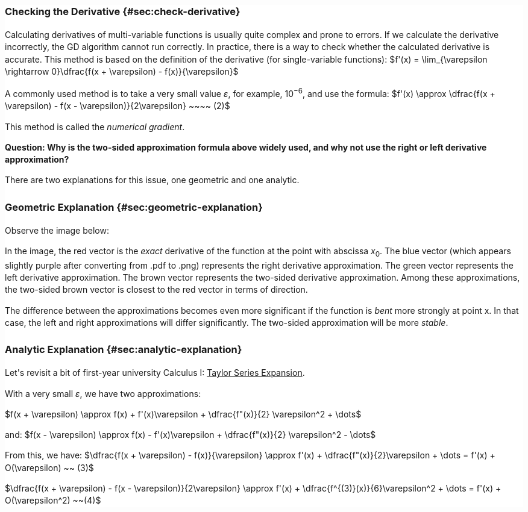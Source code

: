 ### Checking the Derivative {#sec:check-derivative}

Calculating derivatives of multi-variable functions is usually quite
complex and prone to errors. If we calculate the derivative incorrectly,
the GD algorithm cannot run correctly. In practice, there is a way to
check whether the calculated derivative is accurate. This method is
based on the definition of the derivative (for single-variable
functions):
$f'(x) = \lim_{\varepsilon \rightarrow 0}\dfrac{f(x + \varepsilon) - f(x)}{\varepsilon}$

A commonly used method is to take a very small value $\varepsilon$, for
example, $10^{-6}$, and use the formula:
$f'(x) \approx \dfrac{f(x + \varepsilon) - f(x - \varepsilon)}{2\varepsilon} ~~~~ (2)$

This method is called the *numerical gradient*.

**Question: Why is the two-sided approximation formula above widely used, and why not use the right or left derivative approximation?**

There are two explanations for this issue, one geometric and one
analytic.

### Geometric Explanation {#sec:geometric-explanation}

Observe the image below:

In the image, the red vector is the *exact* derivative of the function
at the point with abscissa $x_0$. The blue vector (which appears
slightly purple after converting from .pdf to .png) represents the right
derivative approximation. The green vector represents the left
derivative approximation. The brown vector represents the two-sided
derivative approximation. Among these approximations, the two-sided
brown vector is closest to the red vector in terms of direction.

The difference between the approximations becomes even more significant
if the function is *bent* more strongly at point x. In that case, the
left and right approximations will differ significantly. The two-sided
approximation will be more *stable*.

### Analytic Explanation {#sec:analytic-explanation}

Let's revisit a bit of first-year university Calculus I: [Taylor Series Expansion](http://mathworld.wolfram.com/TaylorSeries.html).

With a very small $\varepsilon$, we have two approximations:

$f(x + \varepsilon) \approx f(x) + f'(x)\varepsilon + \dfrac{f"(x)}{2} \varepsilon^2 + \dots$

and:
$f(x - \varepsilon) \approx f(x) - f'(x)\varepsilon + \dfrac{f"(x)}{2} \varepsilon^2 - \dots$

From this, we have:
$\dfrac{f(x + \varepsilon) - f(x)}{\varepsilon} \approx f'(x) + \dfrac{f"(x)}{2}\varepsilon + \dots =  f'(x) + O(\varepsilon) ~~ (3)$

$\dfrac{f(x + \varepsilon) - f(x - \varepsilon)}{2\varepsilon} \approx f'(x) + \dfrac{f^{(3)}(x)}{6}\varepsilon^2 + \dots =  f'(x) + O(\varepsilon^2) ~~(4)$
